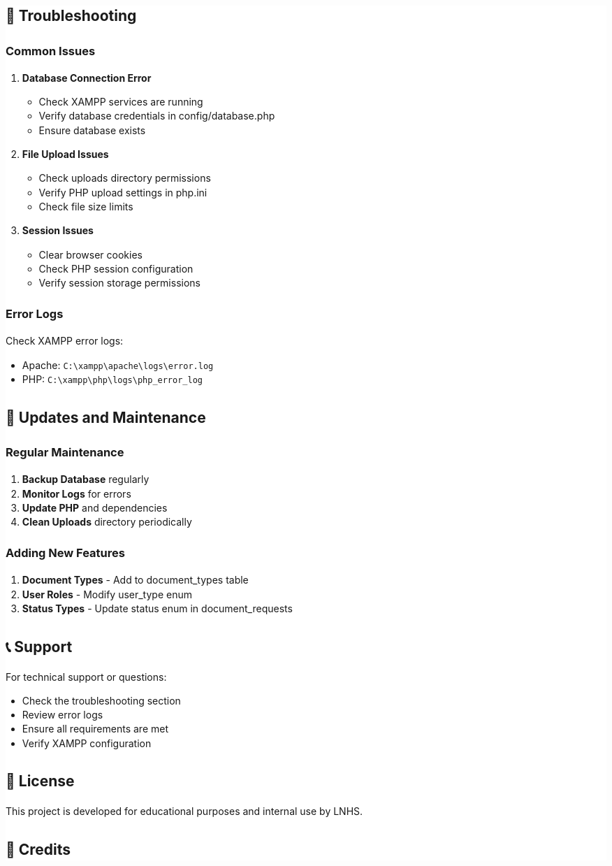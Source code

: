 ## 🐛 Troubleshooting

### Common Issues

1. **Database Connection Error**
   - Check XAMPP services are running
   - Verify database credentials in config/database.php
   - Ensure database exists

2. **File Upload Issues**
   - Check uploads directory permissions
   - Verify PHP upload settings in php.ini
   - Check file size limits

3. **Session Issues**
   - Clear browser cookies
   - Check PHP session configuration
   - Verify session storage permissions

### Error Logs
Check XAMPP error logs:
- Apache: `C:\xampp\apache\logs\error.log`
- PHP: `C:\xampp\php\logs\php_error_log`

## 🔄 Updates and Maintenance

### Regular Maintenance
1. **Backup Database** regularly
2. **Monitor Logs** for errors
3. **Update PHP** and dependencies
4. **Clean Uploads** directory periodically

### Adding New Features
1. **Document Types** - Add to document_types table
2. **User Roles** - Modify user_type enum
3. **Status Types** - Update status enum in document_requests

## 📞 Support

For technical support or questions:
- Check the troubleshooting section
- Review error logs
- Ensure all requirements are met
- Verify XAMPP configuration

## 📄 License

This project is developed for educational purposes and internal use by LNHS.

## 🎉 Credits
